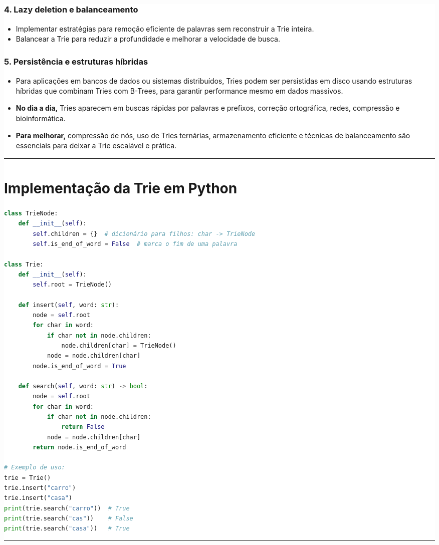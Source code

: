 ### 4. **Lazy deletion e balanceamento**

* Implementar estratégias para remoção eficiente de palavras sem reconstruir a Trie inteira.
* Balancear a Trie para reduzir a profundidade e melhorar a velocidade de busca.

### 5. **Persistência e estruturas híbridas**

* Para aplicações em bancos de dados ou sistemas distribuídos, Tries podem ser persistidas em disco usando estruturas híbridas que combinam Tries com B-Trees, para garantir performance mesmo em dados massivos.

* **No dia a dia,** Tries aparecem em buscas rápidas por palavras e prefixos, correção ortográfica, redes, compressão e bioinformática.
* **Para melhorar,** compressão de nós, uso de Tries ternárias, armazenamento eficiente e técnicas de balanceamento são essenciais para deixar a Trie escalável e prática.

---

# Implementação da Trie em Python

```python
class TrieNode:
    def __init__(self):
        self.children = {}  # dicionário para filhos: char -> TrieNode
        self.is_end_of_word = False  # marca o fim de uma palavra

class Trie:
    def __init__(self):
        self.root = TrieNode()
        
    def insert(self, word: str):
        node = self.root
        for char in word:
            if char not in node.children:
                node.children[char] = TrieNode()
            node = node.children[char]
        node.is_end_of_word = True
        
    def search(self, word: str) -> bool:
        node = self.root
        for char in word:
            if char not in node.children:
                return False
            node = node.children[char]
        return node.is_end_of_word

# Exemplo de uso:
trie = Trie()
trie.insert("carro")
trie.insert("casa")
print(trie.search("carro"))  # True
print(trie.search("cas"))    # False
print(trie.search("casa"))   # True
```

---